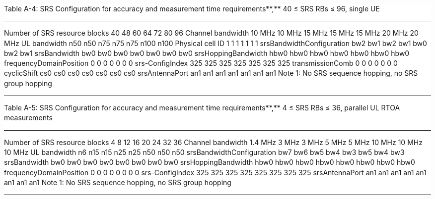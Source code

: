 Table A-4: SRS Configuration for accuracy and measurement time
requirements**,** 40 ≤ SRS RBs ≤ 96, single UE

  ------------------------------------------------------- -------- -------- -------- -------- -------- -------- --------
  Number of SRS resource blocks                           40       48       60       64       72       80       96
  Channel bandwidth                                       10 MHz   10 MHz   15 MHz   15 MHz   15 MHz   20 MHz   20 MHz
  UL bandwidth                                            n50      n50      n75      n75      n75      n100     n100
  Physical cell ID                                        1        1        1        1        1        1        1
  srsBandwidthConfiguration                               bw2      bw1      bw2      bw1      bw0      bw2      bw1
  srsBandwidth                                            bw0      bw0      bw0      bw0      bw0      bw0      bw0
  srsHoppingBandwidth                                     hbw0     hbw0     hbw0     hbw0     hbw0     hbw0     hbw0
  frequencyDomainPosition                                 0        0        0        0        0        0        0
  srs-ConfigIndex                                         325      325      325      325      325      325      325
  transmissionComb                                        0        0        0        0        0        0        0
  cyclicShift                                             cs0      cs0      cs0      cs0      cs0      cs0      cs0
  srsAntennaPort                                          an1      an1      an1      an1      an1      an1      an1
  Note 1: No SRS sequence hopping, no SRS group hopping                                                         
  ------------------------------------------------------- -------- -------- -------- -------- -------- -------- --------

Table A-5: SRS Configuration for accuracy and measurement time
requirements**,** 4 ≤ SRS RBs ≤ 36, parallel UL RTOA measurements

  ------------------------------------------------------- --------- ------- ------- ------- ------- -------- -------- --------
  Number of SRS resource blocks                           4         8       12      16      20      24       32       36
  Channel bandwidth                                       1.4 MHz   3 MHz   3 MHz   5 MHz   5 MHz   10 MHz   10 MHz   10 MHz
  UL bandwidth                                            n6        n15     n15     n25     n25     n50      n50      n50
  srsBandwidthConfiguration                               bw7       bw6     bw5     bw4     bw3     bw5      bw4      bw3
  srsBandwidth                                            bw0       bw0     bw0     bw0     bw0     bw0      bw0      bw0
  srsHoppingBandwidth                                     hbw0      hbw0    hbw0    hbw0    hbw0    hbw0     hbw0     hbw0
  frequencyDomainPosition                                 0         0       0       0       0       0        0        0
  srs-ConfigIndex                                         325       325     325     325     325     325      325      325
  srsAntennaPort                                          an1       an1     an1     an1     an1     an1      an1      an1
  Note 1: No SRS sequence hopping, no SRS group hopping                                                               
  ------------------------------------------------------- --------- ------- ------- ------- ------- -------- -------- --------

